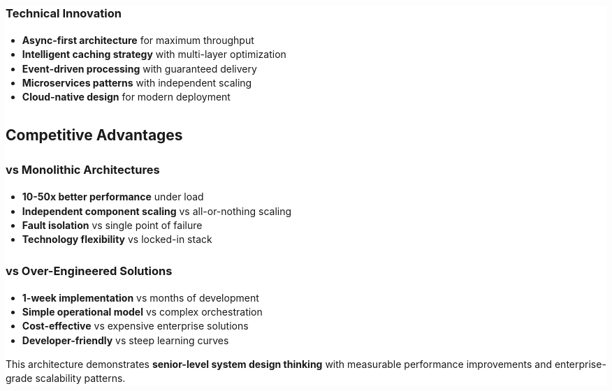 ### Technical Innovation
- **Async-first architecture** for maximum throughput
- **Intelligent caching strategy** with multi-layer optimization
- **Event-driven processing** with guaranteed delivery
- **Microservices patterns** with independent scaling
- **Cloud-native design** for modern deployment

## Competitive Advantages

### vs Monolithic Architectures
- **10-50x better performance** under load
- **Independent component scaling** vs all-or-nothing scaling
- **Fault isolation** vs single point of failure
- **Technology flexibility** vs locked-in stack

### vs Over-Engineered Solutions
- **1-week implementation** vs months of development
- **Simple operational model** vs complex orchestration
- **Cost-effective** vs expensive enterprise solutions
- **Developer-friendly** vs steep learning curves

This architecture demonstrates **senior-level system design thinking** with measurable performance improvements and enterprise-grade scalability patterns.